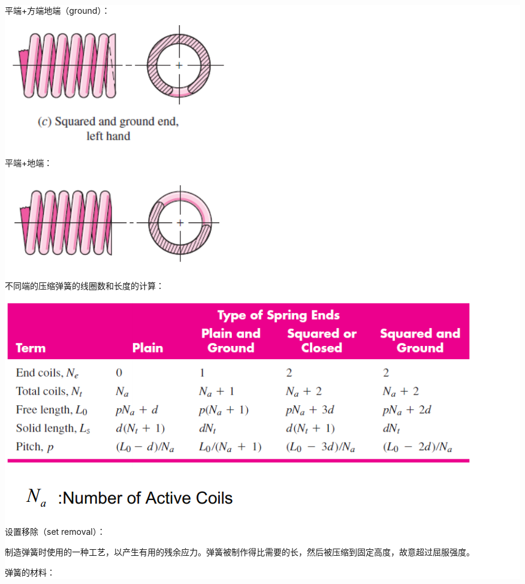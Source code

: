 平端+方端地端（ground）：

![959e5cb360bfd5b3fd777e5d272ce5d6.png](../_resources/959e5cb360bfd5b3fd777e5d272ce5d6.png)

平端+地端：

![0d33c3c05d18afc1830e83b27de64b79.png](../_resources/0d33c3c05d18afc1830e83b27de64b79.png)

不同端的压缩弹簧的线圈数和长度的计算：

![ddf9028d2f5426a4ee1ab599b2ce4957.png](../_resources/ddf9028d2f5426a4ee1ab599b2ce4957.png)

设置移除（set removal）：

制造弹簧时使用的一种工艺，以产生有用的残余应力。弹簧被制作得比需要的长，然后被压缩到固定高度，故意超过屈服强度。

弹簧的材料：
